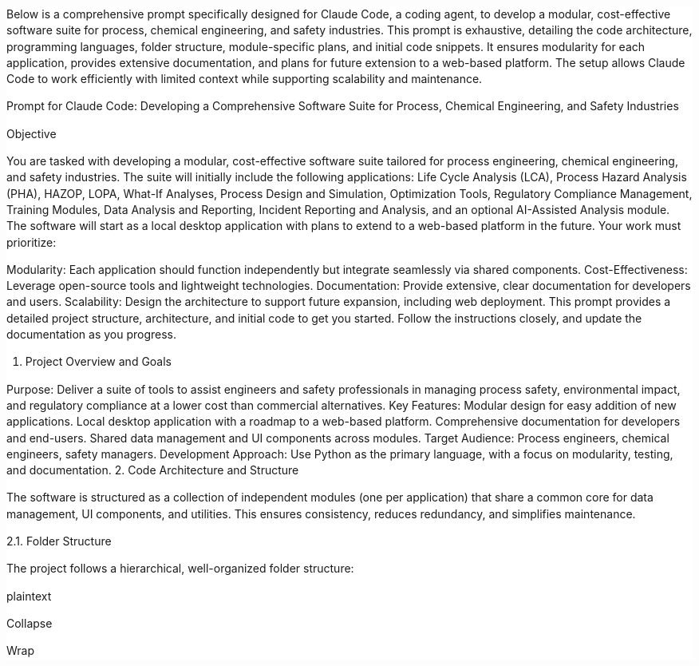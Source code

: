 Below is a comprehensive prompt specifically designed for Claude Code, a coding agent, to develop a modular, cost-effective software suite for process, chemical engineering, and safety industries. This prompt is exhaustive, detailing the code architecture, programming languages, folder structure, module-specific plans, and initial code snippets. It ensures modularity for each application, provides extensive documentation, and plans for future extension to a web-based platform. The setup allows Claude Code to work efficiently with limited context while supporting scalability and maintenance.

Prompt for Claude Code: Developing a Comprehensive Software Suite for Process, Chemical Engineering, and Safety Industries

Objective

You are tasked with developing a modular, cost-effective software suite tailored for process engineering, chemical engineering, and safety industries. The suite will initially include the following applications: Life Cycle Analysis (LCA), Process Hazard Analysis (PHA), HAZOP, LOPA, What-If Analyses, Process Design and Simulation, Optimization Tools, Regulatory Compliance Management, Training Modules, Data Analysis and Reporting, Incident Reporting and Analysis, and an optional AI-Assisted Analysis module. The software will start as a local desktop application with plans to extend to a web-based platform in the future. Your work must prioritize:

Modularity: Each application should function independently but integrate seamlessly via shared components.
Cost-Effectiveness: Leverage open-source tools and lightweight technologies.
Documentation: Provide extensive, clear documentation for developers and users.
Scalability: Design the architecture to support future expansion, including web deployment.
This prompt provides a detailed project structure, architecture, and initial code to get you started. Follow the instructions closely, and update the documentation as you progress.

1. Project Overview and Goals

Purpose: Deliver a suite of tools to assist engineers and safety professionals in managing process safety, environmental impact, and regulatory compliance at a lower cost than commercial alternatives.
Key Features:
Modular design for easy addition of new applications.
Local desktop application with a roadmap to a web-based platform.
Comprehensive documentation for developers and end-users.
Shared data management and UI components across modules.
Target Audience: Process engineers, chemical engineers, safety managers.
Development Approach: Use Python as the primary language, with a focus on modularity, testing, and documentation.
2. Code Architecture and Structure

The software is structured as a collection of independent modules (one per application) that share a common core for data management, UI components, and utilities. This ensures consistency, reduces redundancy, and simplifies maintenance.

2.1. Folder Structure

The project follows a hierarchical, well-organized folder structure:

plaintext

Collapse

Wrap
